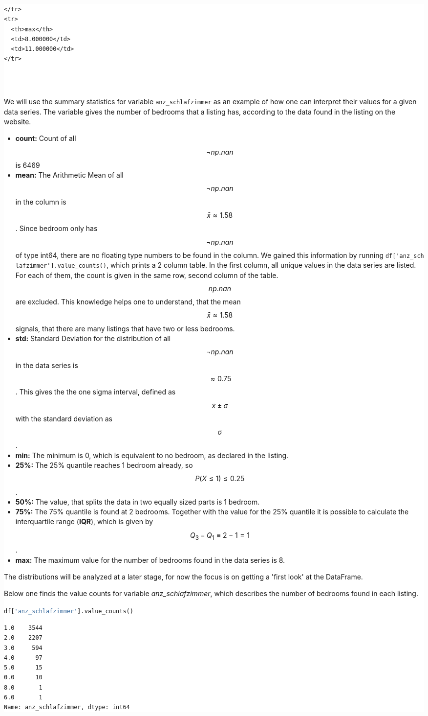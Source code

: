     </tr>
    <tr>
      <th>max</th>
      <td>8.000000</td>
      <td>11.000000</td>
    </tr>
  </tbody>
</table>
</div>

<br>
<br>

We will use the summary statistics for variable `anz_schlafzimmer` as an example
of how one can interpret their values for a given data series. The variable
gives the number of bedrooms that a listing has, according to the data found in
the listing on the website.

- **count:** Count of all $$\neg np.nan$$ is 6469
- **mean:** The Arithmetic Mean of all $$\neg np.nan$$ in the column is $$\bar{x} \approx 1.58$$. Since bedroom only has
  $$\neg np.nan$$ of type int64, there are no floating type numbers to be found in the column. We gained this information
  by running `df['anz_schlafzimmer'].value_counts()`, which prints a 2 column table. In the first column, all unique
  values in the data series are listed. For each of them, the count is given in the same row, second column of the
  table. $$np.nan$$ are excluded. This knowledge helps one to understand, that the mean $$\bar{x} \approx 1.58$$ signals,
  that there are many listings that have two or less bedrooms.
- **std:** Standard Deviation for the distribution of all $$\neg np.nan$$ in the data series is $$\approx 0.75$$. This gives
  the the one sigma interval, defined as $$\bar{x} \pm \sigma$$ with the standard deviation as $$\sigma$$.
- **min:** The minimum is 0, which is equivalent to no bedroom, as declared in the listing.
- **25%:** The 25% quantile reaches 1 bedroom already, so $$P(X \le 1) \le 0.25$$.
- **50%:** The value, that splits the data in two equally sized parts is 1 bedroom.
- **75%:** The 75% quantile is found at 2 bedrooms. Together with the value for the 25% quantile it is possible to
  calculate the interquartile range (**IQR**), which is given by $$Q_3 - Q_1 \equiv 2 - 1 = 1$$.
- **max:** The maximum value for the number of bedrooms found in the data series is 8.

The distributions will be analyzed at a later stage, for now the focus is on
getting a 'first look' at the DataFrame.

Below one finds the value counts for variable *anz_schlafzimmer*, which
describes the number of bedrooms found in each listing.

```python
df['anz_schlafzimmer'].value_counts()
```

    1.0    3544
    2.0    2207
    3.0     594
    4.0      97
    5.0      15
    0.0      10
    8.0       1
    6.0       1
    Name: anz_schlafzimmer, dtype: int64
